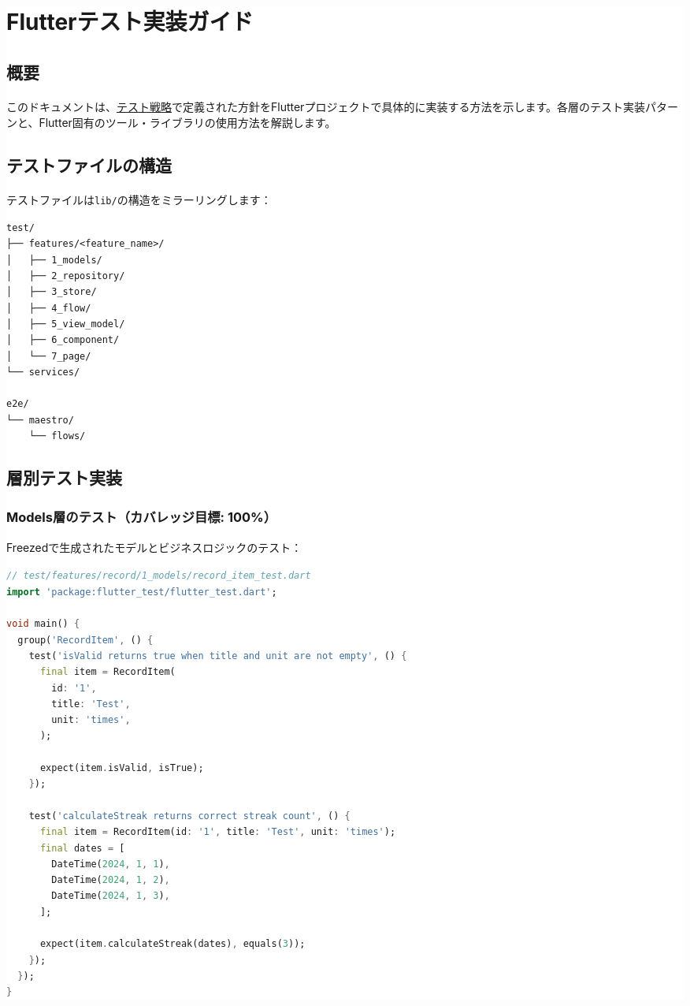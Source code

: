 # Flutterテスト実装ガイド

## 概要

このドキュメントは、[テスト戦略](../02_development/02_test-strategy.md)で定義された方針をFlutterプロジェクトで具体的に実装する方法を示します。各層のテスト実装パターンと、Flutter固有のツール・ライブラリの使用方法を解説します。

## テストファイルの構造

テストファイルは`lib/`の構造をミラーリングします：

```
test/
├── features/<feature_name>/
│   ├── 1_models/
│   ├── 2_repository/
│   ├── 3_store/
│   ├── 4_flow/
│   ├── 5_view_model/
│   ├── 6_component/
│   └── 7_page/
└── services/

e2e/
└── maestro/
    └── flows/
```

## 層別テスト実装

### Models層のテスト（カバレッジ目標: 100%）

Freezedで生成されたモデルとビジネスロジックのテスト：

```dart
// test/features/record/1_models/record_item_test.dart
import 'package:flutter_test/flutter_test.dart';

void main() {
  group('RecordItem', () {
    test('isValid returns true when title and unit are not empty', () {
      final item = RecordItem(
        id: '1',
        title: 'Test',
        unit: 'times',
      );
      
      expect(item.isValid, isTrue);
    });
    
    test('calculateStreak returns correct streak count', () {
      final item = RecordItem(id: '1', title: 'Test', unit: 'times');
      final dates = [
        DateTime(2024, 1, 1),
        DateTime(2024, 1, 2),
        DateTime(2024, 1, 3),
      ];
      
      expect(item.calculateStreak(dates), equals(3));
    });
  });
}
```